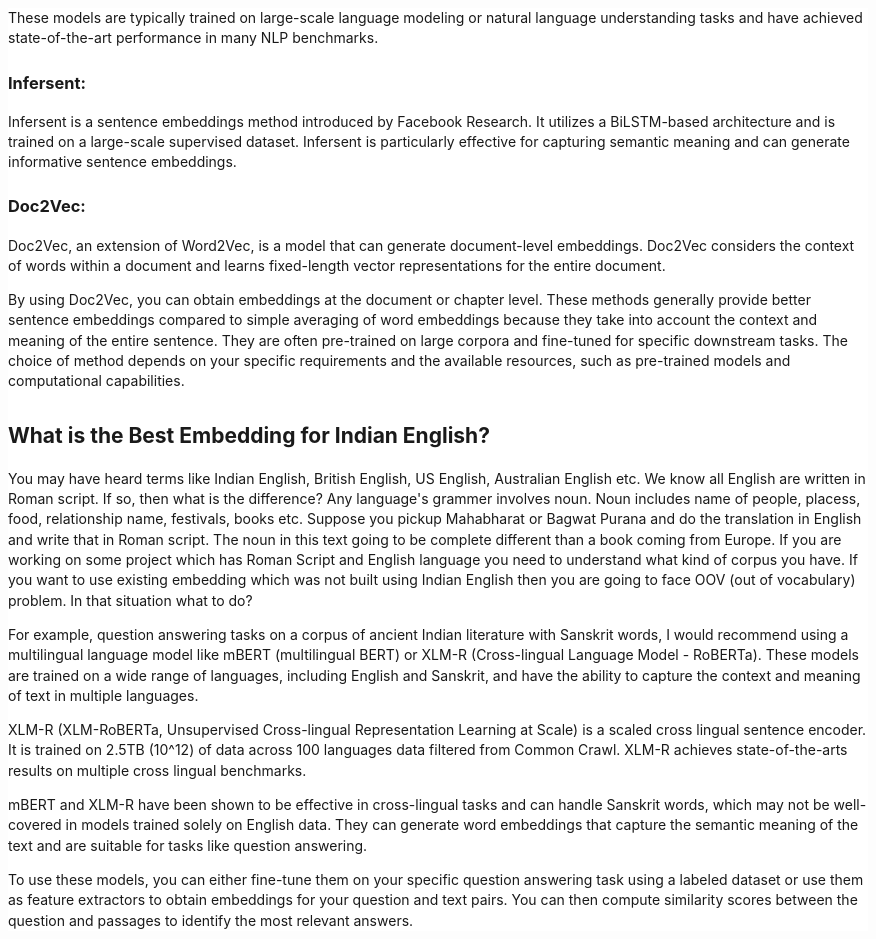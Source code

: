 These models are typically trained on large-scale language modeling or natural language understanding tasks and have achieved state-of-the-art performance in many NLP benchmarks.

### Infersent:

Infersent is a sentence embeddings method introduced by Facebook Research. It utilizes a BiLSTM-based architecture and is trained on a large-scale supervised dataset.
Infersent is particularly effective for capturing semantic meaning and can generate informative sentence embeddings.

### Doc2Vec:

Doc2Vec, an extension of Word2Vec, is a model that can generate document-level embeddings. Doc2Vec considers the context of words within a document and learns fixed-length vector representations for the entire document.   

By using Doc2Vec, you can obtain embeddings at the document or chapter level.
These methods generally provide better sentence embeddings compared to simple averaging of word embeddings because they take into account the context and meaning of the entire sentence. They are often pre-trained on large corpora and fine-tuned for specific downstream tasks. The choice of method depends on your specific requirements and the available resources, such as pre-trained models and computational capabilities.

## What is the Best Embedding for Indian English?
You may have heard terms like Indian English, British English, US English, Australian English etc. We know all English are written in Roman script. If so, then what is the difference? Any language's grammer involves noun. Noun includes name of people, placess, food, relationship name, festivals, books etc. Suppose you pickup Mahabharat or Bagwat Purana and do the translation in English and write that in Roman script. The noun in this text going to be complete different than a book coming from Europe. If you are working on some project which has Roman Script and English language you need to understand what kind of corpus you have. If you want to use existing embedding which was not built using Indian English then you are going to face OOV (out of vocabulary) problem. In that situation what to do?

For example, question answering tasks on a corpus of ancient Indian literature with Sanskrit words, I would recommend using a multilingual language model like mBERT (multilingual BERT) or XLM-R (Cross-lingual Language Model - RoBERTa). These models are trained on a wide range of languages, including English and Sanskrit, and have the ability to capture the context and meaning of text in multiple languages.

XLM-R (XLM-RoBERTa, Unsupervised Cross-lingual Representation Learning at Scale) is a scaled cross lingual sentence encoder. It is trained on 2.5TB (10^12) of data across 100 languages data filtered from Common Crawl. XLM-R achieves state-of-the-arts results on multiple cross lingual benchmarks.

mBERT and XLM-R have been shown to be effective in cross-lingual tasks and can handle Sanskrit words, which may not be well-covered in models trained solely on English data. They can generate word embeddings that capture the semantic meaning of the text and are suitable for tasks like question answering.

To use these models, you can either fine-tune them on your specific question answering task using a labeled dataset or use them as feature extractors to obtain embeddings for your question and text pairs. You can then compute similarity scores between the question and passages to identify the most relevant answers.
